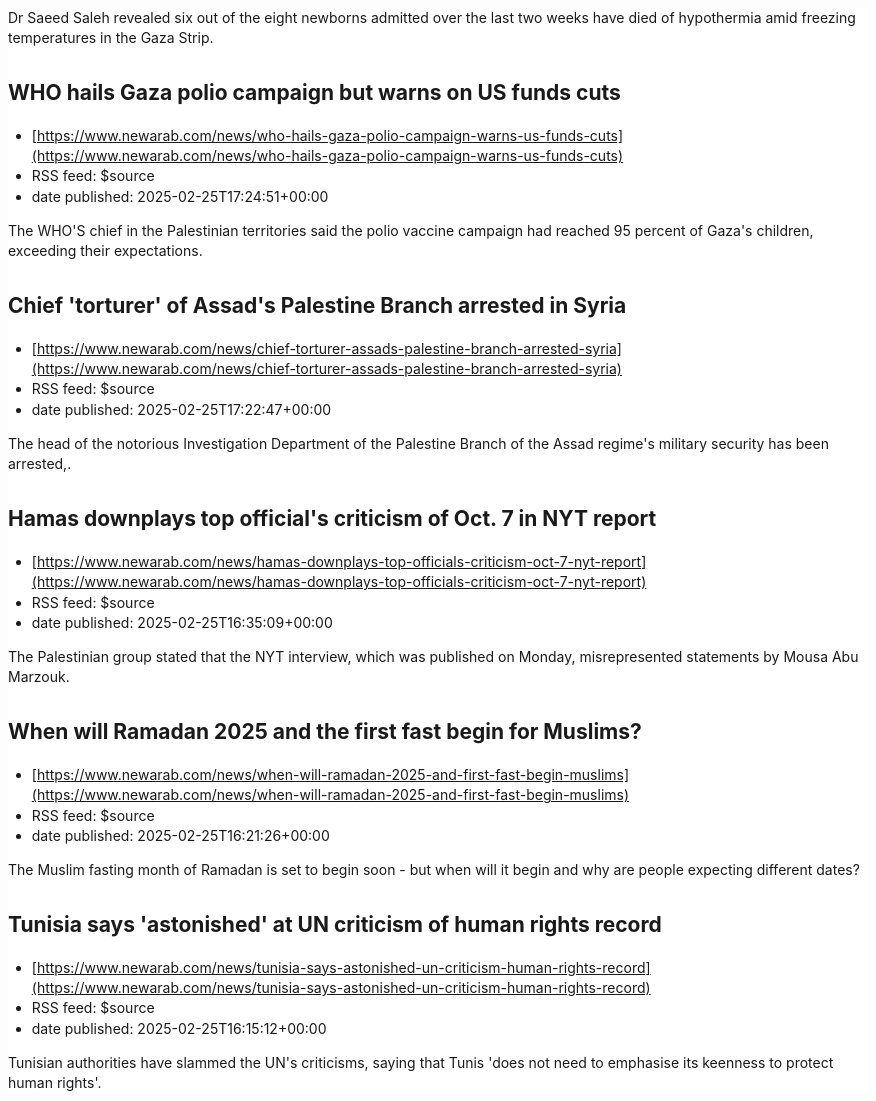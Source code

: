 Dr Saeed Saleh revealed six out of the eight newborns admitted over the last two weeks have died of hypothermia amid freezing temperatures in the Gaza Strip.

## WHO hails Gaza polio campaign but warns on US funds cuts
 - [https://www.newarab.com/news/who-hails-gaza-polio-campaign-warns-us-funds-cuts](https://www.newarab.com/news/who-hails-gaza-polio-campaign-warns-us-funds-cuts)
 - RSS feed: $source
 - date published: 2025-02-25T17:24:51+00:00

The WHO'S chief in the Palestinian territories said the polio vaccine campaign had reached 95 percent of Gaza's children, exceeding their expectations.

## Chief 'torturer' of Assad's Palestine Branch arrested in Syria
 - [https://www.newarab.com/news/chief-torturer-assads-palestine-branch-arrested-syria](https://www.newarab.com/news/chief-torturer-assads-palestine-branch-arrested-syria)
 - RSS feed: $source
 - date published: 2025-02-25T17:22:47+00:00

The head of the notorious Investigation Department of the Palestine Branch of the Assad regime's military security has been arrested,.

## Hamas downplays top official's criticism of Oct. 7 in NYT report
 - [https://www.newarab.com/news/hamas-downplays-top-officials-criticism-oct-7-nyt-report](https://www.newarab.com/news/hamas-downplays-top-officials-criticism-oct-7-nyt-report)
 - RSS feed: $source
 - date published: 2025-02-25T16:35:09+00:00

The Palestinian group stated that the NYT interview, which was published on Monday, misrepresented statements by Mousa Abu Marzouk.

## When will Ramadan 2025 and the first fast begin for Muslims?
 - [https://www.newarab.com/news/when-will-ramadan-2025-and-first-fast-begin-muslims](https://www.newarab.com/news/when-will-ramadan-2025-and-first-fast-begin-muslims)
 - RSS feed: $source
 - date published: 2025-02-25T16:21:26+00:00

The Muslim fasting month of Ramadan is set to begin soon - but when will it begin and why are people expecting different dates?

## Tunisia says 'astonished' at UN criticism of human rights record
 - [https://www.newarab.com/news/tunisia-says-astonished-un-criticism-human-rights-record](https://www.newarab.com/news/tunisia-says-astonished-un-criticism-human-rights-record)
 - RSS feed: $source
 - date published: 2025-02-25T16:15:12+00:00

Tunisian authorities have slammed the UN's criticisms, saying that Tunis 'does not need to emphasise its keenness to protect human rights'.
